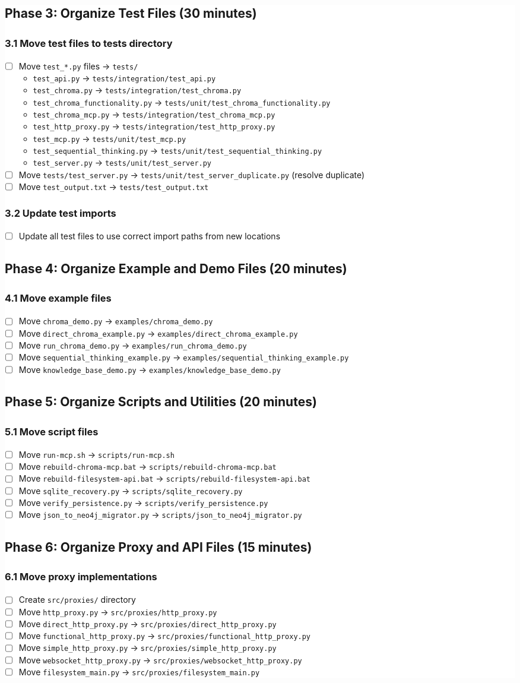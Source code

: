 ## Phase 3: Organize Test Files (30 minutes)

### 3.1 Move test files to tests directory
- [ ] Move `test_*.py` files → `tests/`
  - `test_api.py` → `tests/integration/test_api.py`
  - `test_chroma.py` → `tests/integration/test_chroma.py`
  - `test_chroma_functionality.py` → `tests/unit/test_chroma_functionality.py`
  - `test_chroma_mcp.py` → `tests/integration/test_chroma_mcp.py`
  - `test_http_proxy.py` → `tests/integration/test_http_proxy.py`
  - `test_mcp.py` → `tests/unit/test_mcp.py`
  - `test_sequential_thinking.py` → `tests/unit/test_sequential_thinking.py`
  - `test_server.py` → `tests/unit/test_server.py`
- [ ] Move `tests/test_server.py` → `tests/unit/test_server_duplicate.py` (resolve duplicate)
- [ ] Move `test_output.txt` → `tests/test_output.txt`

### 3.2 Update test imports
- [ ] Update all test files to use correct import paths from new locations

## Phase 4: Organize Example and Demo Files (20 minutes)

### 4.1 Move example files
- [ ] Move `chroma_demo.py` → `examples/chroma_demo.py`
- [ ] Move `direct_chroma_example.py` → `examples/direct_chroma_example.py`
- [ ] Move `run_chroma_demo.py` → `examples/run_chroma_demo.py`
- [ ] Move `sequential_thinking_example.py` → `examples/sequential_thinking_example.py`
- [ ] Move `knowledge_base_demo.py` → `examples/knowledge_base_demo.py`

## Phase 5: Organize Scripts and Utilities (20 minutes)

### 5.1 Move script files
- [ ] Move `run-mcp.sh` → `scripts/run-mcp.sh`
- [ ] Move `rebuild-chroma-mcp.bat` → `scripts/rebuild-chroma-mcp.bat`
- [ ] Move `rebuild-filesystem-api.bat` → `scripts/rebuild-filesystem-api.bat`
- [ ] Move `sqlite_recovery.py` → `scripts/sqlite_recovery.py`
- [ ] Move `verify_persistence.py` → `scripts/verify_persistence.py`
- [ ] Move `json_to_neo4j_migrator.py` → `scripts/json_to_neo4j_migrator.py`

## Phase 6: Organize Proxy and API Files (15 minutes)

### 6.1 Move proxy implementations
- [ ] Create `src/proxies/` directory
- [ ] Move `http_proxy.py` → `src/proxies/http_proxy.py`
- [ ] Move `direct_http_proxy.py` → `src/proxies/direct_http_proxy.py`
- [ ] Move `functional_http_proxy.py` → `src/proxies/functional_http_proxy.py`
- [ ] Move `simple_http_proxy.py` → `src/proxies/simple_http_proxy.py`
- [ ] Move `websocket_http_proxy.py` → `src/proxies/websocket_http_proxy.py`
- [ ] Move `filesystem_main.py` → `src/proxies/filesystem_main.py`

